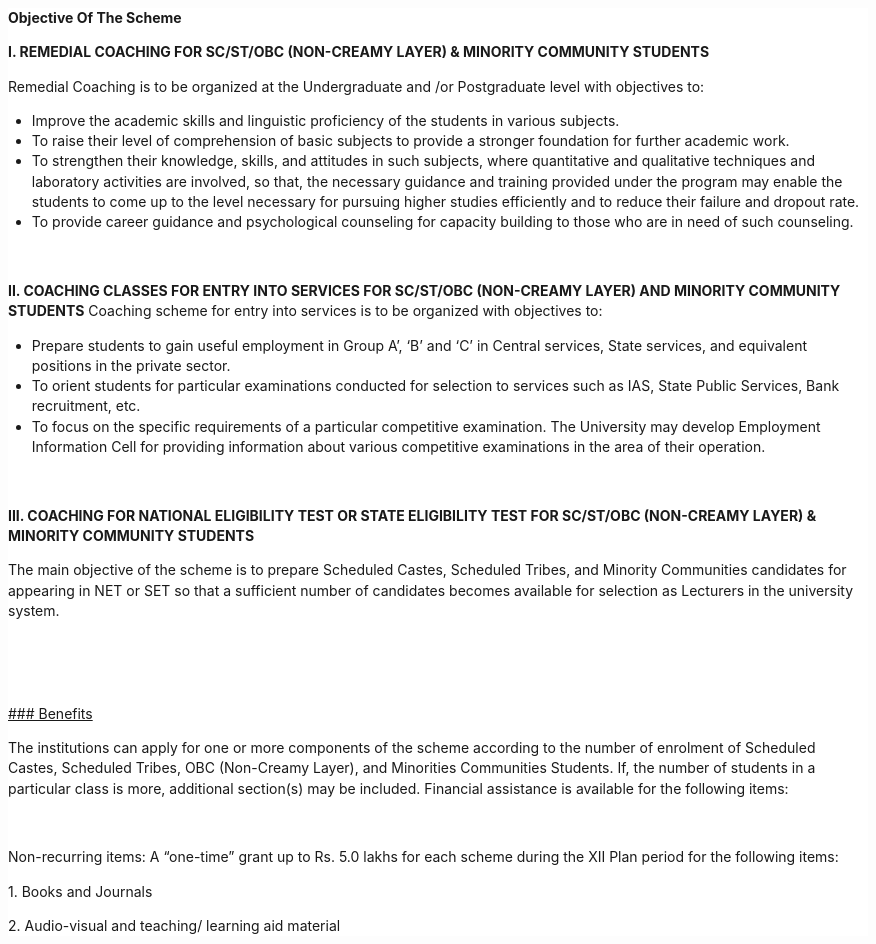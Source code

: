 **Objective Of The Scheme**

**I. REMEDIAL COACHING FOR SC/ST/OBC (NON-CREAMY LAYER) & MINORITY COMMUNITY STUDENTS**

Remedial Coaching is to be organized at the Undergraduate and /or Postgraduate level with objectives to:

*   Improve the academic skills and linguistic proficiency of the students in various subjects.
*   To raise their level of comprehension of basic subjects to provide a stronger foundation for further academic work.
*   To strengthen their knowledge, skills, and attitudes in such subjects, where quantitative and qualitative techniques and laboratory activities are involved, so that, the necessary guidance and training provided under the program may enable the students to come up to the level necessary for pursuing higher studies efficiently and to reduce their failure and dropout rate.
*   To provide career guidance and psychological counseling for capacity building to those who are in need of such counseling.

﻿

**II. COACHING CLASSES FOR ENTRY INTO SERVICES FOR SC/ST/OBC (NON-CREAMY LAYER) AND MINORITY COMMUNITY STUDENTS** Coaching scheme for entry into services is to be organized with objectives to:

*   Prepare students to gain useful employment in Group A’, ‘B’ and ‘C’ in Central services, State services, and equivalent positions in the private sector.
*   To orient students for particular examinations conducted for selection to services such as IAS, State Public Services, Bank recruitment, etc.
*   To focus on the specific requirements of a particular competitive examination. The University may develop Employment Information Cell for providing information about various competitive examinations in the area of their operation.

﻿

**III. COACHING FOR NATIONAL ELIGIBILITY TEST OR STATE ELIGIBILITY TEST FOR SC/ST/OBC (NON-CREAMY LAYER) & MINORITY COMMUNITY STUDENTS**

The main objective of the scheme is to prepare Scheduled Castes, Scheduled Tribes, and Minority Communities candidates for appearing in NET or SET so that a sufficient number of candidates becomes available for selection as Lecturers in the university system.

﻿

﻿

[### Benefits](https://www.myscheme.gov.in/schemes/csmsu#benefits)

The institutions can apply for one or more components of the scheme according to the number of enrolment of Scheduled Castes, Scheduled Tribes, OBC (Non-Creamy Layer), and Minorities Communities Students. If, the number of students in a particular class is more, additional section(s) may be included. Financial assistance is available for the following items:

﻿

Non-recurring items: A “one-time” grant up to Rs. 5.0 lakhs for each scheme during the XII Plan period for the following items:

1\. Books and Journals

2\. Audio-visual and teaching/ learning aid material
